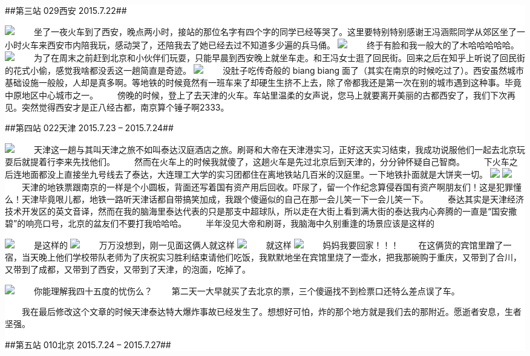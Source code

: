 ##第三站 029西安 2015.7.22##

![](http://img.devchen.com/blogimg/20150816-never-experence/28.jpg)
&emsp;&emsp;坐了一夜火车到了西安，晚点两小时，接站的那位名字有四个字的同学已经等哭了。这里要特别特别感谢王冯涵熙同学从郊区坐了一小时火车来西安市内陪我玩，感动哭了，还陪我去了她已经去过不知道多少遍的兵马俑。
![](http://img.devchen.com/blogimg/20150816-never-experence/29.jpg)
&emsp;&emsp;终于有脸和我一般大的了木哈哈哈哈哈。
![](http://img.devchen.com/blogimg/20150816-never-experence/30.jpg)
&emsp;&emsp;为了在周末之前赶到北京和小伙伴们玩耍，只能早晨到西安晚上就坐车走。和王冯女士逛了回民街。回来之后在知乎上听说了回民街的花式小偷，感觉我啥都没丢这一趟简直是奇迹。
![](http://img.devchen.com/blogimg/20150816-never-experence/31.jpg)
&emsp;&emsp;没肚子吃传奇般的 biang biang 面了（其实在南京的时候吃过了）。西安虽然城市基础设施一般般，人却是真多啊。等地铁的时候竟然有一班车来了却硬生生挤不上去，除了帝都我还是第一次在别的城市遇到这种事。毕竟中原地区中心城市之一。
&emsp;&emsp;傍晚的时候，登上了去天津的火车。车站里温柔的女声说，您马上就要离开美丽的古都西安了，我们下次再见。突然觉得西安才是正八经古都，南京算个锤子啊2333。

##第四站 022天津 2015.7.23 – 2015.7.24##

![](http://img.devchen.com/blogimg/20150816-never-experence/32.jpg)
&emsp;&emsp;天津这一趟与其叫天津之旅不如叫泰达汉庭酒店之旅。刷哥和大帝在天津港实习，正好这天实习结束，我成功说服他们一起去北京玩耍后就提着行李来先找他们。
&emsp;&emsp;然而在火车上的时候我就傻了，这趟火车是先过北京后到天津的，分分钟怀疑自己智商。
&emsp;&emsp;下火车之后连地面都没上直接坐九号线去了泰达，大连理工大学的实习团都住在离地铁站几百米的汉庭里。一下地铁扑面就是大饼夹一切。
![](http://img.devchen.com/blogimg/20150816-never-experence/33.jpg)
![](http://img.devchen.com/blogimg/20150816-never-experence/34.jpg)
&emsp;&emsp;天津的地铁票跟南京的一样是个小圆板，背面还写着国有资产用后回收。吓尿了，留一个作纪念算侵吞国有资产啊朋友们！这是犯罪懂么！天津毕竟哏儿都，地铁一路听天津话都自带搞笑加成，我跟个傻逼似的自己在那一会儿笑一下一会儿笑一下。
&emsp;&emsp;泰达其实是天津经济技术开发区的英文音译，然而在我的脑海里泰达代表的只是那支中超球队，所以走在大街上看到满大街的泰达我内心奔腾的一直是“国安撒碧”的响亮口号，北京的盆友们不要打我哈哈哈。
&emsp;&emsp;半年没见大帝和刷哥，我脑海中久别重逢的场景应该是这样的

![](http://img.devchen.com/blogimg/20150816-never-experence/35.jpg)
&emsp;&emsp;是这样的
![](http://img.devchen.com/blogimg/20150816-never-experence/36.jpg)
&emsp;&emsp;万万没想到，刚一见面这俩人就这样
![](http://img.devchen.com/blogimg/20150816-never-experence/37.jpg)
&emsp;&emsp;就这样
![](http://img.devchen.com/blogimg/20150816-never-experence/38.jpg)
&emsp;&emsp;妈妈我要回家！！！
&emsp;&emsp;在这俩货的宾馆里蹭了一宿，当天晚上他们学校带队老师为了庆祝实习胜利结束请他们吃饭，我默默地坐在宾馆里烧了一壶水，把我那碗购于重庆，又带到了合川，又带到了成都，又带到了西安，又带到了天津，的泡面，吃掉了。

![](http://img.devchen.com/blogimg/20150816-never-experence/39.jpg)
&emsp;&emsp;你能理解我四十五度的忧伤么？
&emsp;&emsp;第二天一大早就买了去北京的票，三个傻逼找不到检票口还特么差点误了车。

&emsp;&emsp;我在最后修改这个文章的时候天津泰达特大爆炸事故已经发生了。想想好可怕，炸的那个地方就是我们去的那附近。愿逝者安息，生者坚强。

##第五站 010北京 2015.7.24 – 2015.7.27##
